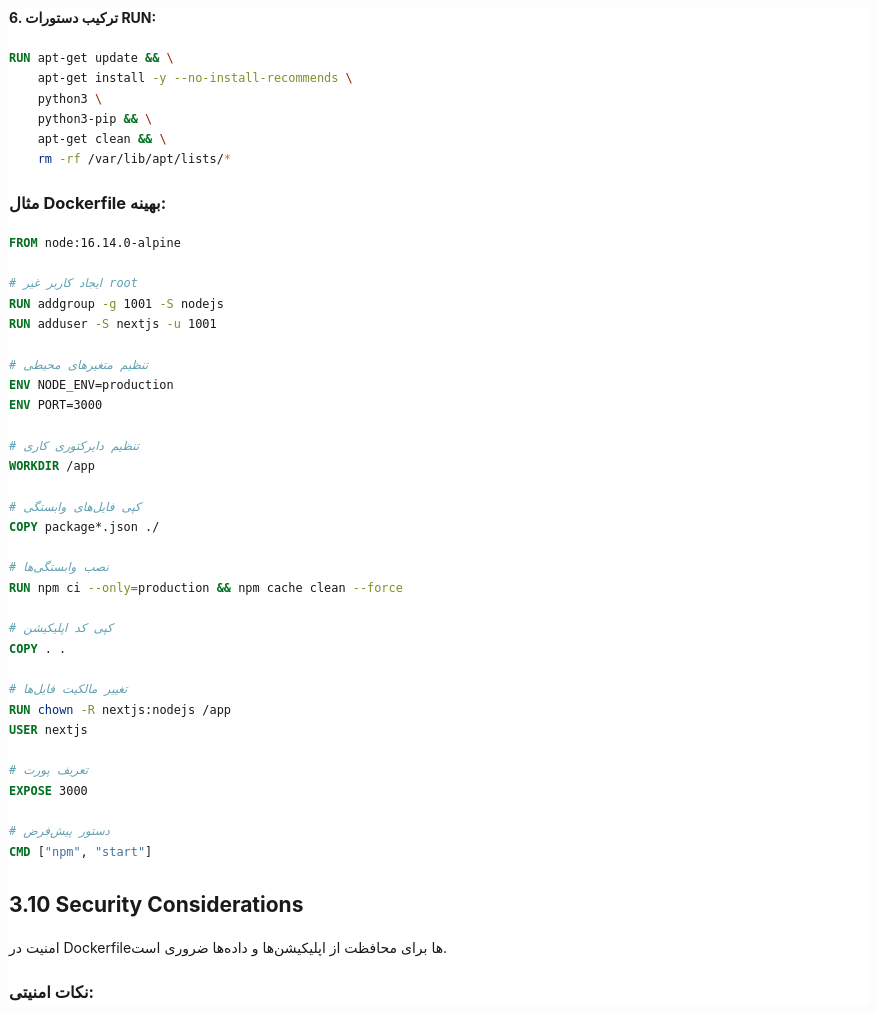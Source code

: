 #### **6. ترکیب دستورات RUN:**
```dockerfile
RUN apt-get update && \
    apt-get install -y --no-install-recommends \
    python3 \
    python3-pip && \
    apt-get clean && \
    rm -rf /var/lib/apt/lists/*
```

### مثال Dockerfile بهینه:
```dockerfile
FROM node:16.14.0-alpine

# ایجاد کاربر غیر root
RUN addgroup -g 1001 -S nodejs
RUN adduser -S nextjs -u 1001

# تنظیم متغیرهای محیطی
ENV NODE_ENV=production
ENV PORT=3000

# تنظیم دایرکتوری کاری
WORKDIR /app

# کپی فایل‌های وابستگی
COPY package*.json ./

# نصب وابستگی‌ها
RUN npm ci --only=production && npm cache clean --force

# کپی کد اپلیکیشن
COPY . .

# تغییر مالکیت فایل‌ها
RUN chown -R nextjs:nodejs /app
USER nextjs

# تعریف پورت
EXPOSE 3000

# دستور پیش‌فرض
CMD ["npm", "start"]
```

## 3.10 Security Considerations

امنیت در Dockerfileها برای محافظت از اپلیکیشن‌ها و داده‌ها ضروری است.

### نکات امنیتی:

